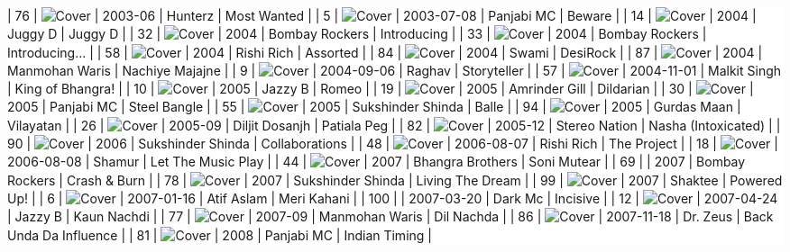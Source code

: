 | 76 | ![Cover](https://i.discogs.com/UNuhSta6gDk_PjlLNbhyZTx7cr8RtxYaTe9zadKUUZk/rs:fit/g:sm/q:40/h:150/w:150/czM6Ly9kaXNjb2dz/LWRhdGFiYXNlLWlt/YWdlcy9SLTIxMzI1/MzQyLTE2MzkzMzIy/OTctNDc2MC5qcGVn.jpeg) | 2003-06 | Hunterz | Most Wanted |
| 5 | ![Cover](http://coverartarchive.org/release/c20dad5d-0ccf-4aec-aaf7-86574355c9ef/8189245263-250.jpg) | 2003-07-08 | Panjabi MC | Beware |
| 14 | ![Cover](https://i.discogs.com/So7jBozyTEFD46D8e1mZ9o7ZMYdOjRJkKeT1mMi6zYg/rs:fit/g:sm/q:40/h:150/w:150/czM6Ly9kaXNjb2dz/LWRhdGFiYXNlLWlt/YWdlcy9SLTEwNjUw/NTYwLTE1MDE4NTU5/OTItNjg5OC5qcGVn.jpeg) | 2004 | Juggy D | Juggy D |
| 32 | ![Cover](https://i.discogs.com/UQoVvot-fWULmf8vhnhInevs_msIFPLh35SoKskn2gE/rs:fit/g:sm/q:40/h:150/w:150/czM6Ly9kaXNjb2dz/LWRhdGFiYXNlLWlt/YWdlcy9SLTE3NTg3/NTItMTI0MTQ3MDcz/MC5qcGVn.jpeg) | 2004 | Bombay Rockers | Introducing |
| 33 | ![Cover](https://i.discogs.com/UQoVvot-fWULmf8vhnhInevs_msIFPLh35SoKskn2gE/rs:fit/g:sm/q:40/h:150/w:150/czM6Ly9kaXNjb2dz/LWRhdGFiYXNlLWlt/YWdlcy9SLTE3NTg3/NTItMTI0MTQ3MDcz/MC5qcGVn.jpeg) | 2004 | Bombay Rockers | Introducing... |
| 58 | ![Cover](https://i.discogs.com/RDRDz2l64vuYQFG_Dmm0xzobsW8r__RqaN2AKy0fCKE/rs:fit/g:sm/q:40/h:150/w:150/czM6Ly9kaXNjb2dz/LWRhdGFiYXNlLWlt/YWdlcy9SLTEyODA3/MzU4LTE1NDIzMzY1/MDktMzMzNS5qcGVn.jpeg) | 2004 | Rishi Rich | Assorted |
| 84 | ![Cover](https://i.discogs.com/K_Y3x1cEbO_3vphxjr4aAwIHv8OBF1B12zXROkdd2U4/rs:fit/g:sm/q:40/h:150/w:150/czM6Ly9kaXNjb2dz/LWRhdGFiYXNlLWlt/YWdlcy9SLTU1MTgw/MDktMTM5NTQ0MTA2/Mi05NjU2LmpwZWc.jpeg) | 2004 | Swami | DesiRock |
| 87 | ![Cover](https://i.discogs.com/S-uVZQetE0N8QVFJL3-fvskLYTGnKMZ3nnTeZtgaiOE/rs:fit/g:sm/q:40/h:150/w:150/czM6Ly9kaXNjb2dz/LWRhdGFiYXNlLWlt/YWdlcy9SLTIxNjgz/NTM2LTE2NDE4MzY5/MTItODUxNS5qcGVn.jpeg) | 2004 | Manmohan Waris | Nachiye Majajne |
| 9 | ![Cover](http://coverartarchive.org/release/cc099df6-93d0-422d-b33f-f82ddcbf1330/18396676832-250.jpg) | 2004-09-06 | Raghav | Storyteller |
| 57 | ![Cover](https://i.discogs.com/Bg_BqEk0CvkAoXvs5bKQ_eacEFk45Ens6WmDz35JTrc/rs:fit/g:sm/q:40/h:150/w:150/czM6Ly9kaXNjb2dz/LWRhdGFiYXNlLWlt/YWdlcy9SLTQyMjcz/OTctMTY3MjY3MDc2/Ni0zODY1LmpwZWc.jpeg) | 2004-11-01 | Malkit Singh | King of Bhangra! |
| 10 | ![Cover](http://coverartarchive.org/release/70952907-87f7-4f23-8139-86278ff0ad79/5225753093-250.jpg) | 2005 | Jazzy B | Romeo |
| 19 | ![Cover](http://coverartarchive.org/release/96d25a8b-09c7-4bcf-8831-1f1bc34e30cc/21243319710-250.jpg) | 2005 | Amrinder Gill | Dildarian |
| 30 | ![Cover](http://coverartarchive.org/release/7524c0d3-c789-454e-b8c9-e9da9c53c62e/27289360424-250.jpg) | 2005 | Panjabi MC | Steel Bangle |
| 55 | ![Cover](http://coverartarchive.org/release/5fca6763-9162-4ae2-b256-b91a031cc724/29959941438-250.jpg) | 2005 | Sukshinder Shinda | Balle |
| 94 | ![Cover](https://i.discogs.com/5cUA5LhNgORnPlCzCDUr7Q6550YEB2kxpuOT_hdfDcM/rs:fit/g:sm/q:40/h:150/w:150/czM6Ly9kaXNjb2dz/LWRhdGFiYXNlLWlt/YWdlcy9SLTI1NTAy/NDE2LTE2NzE0MTk2/NDMtNjAzNS5qcGVn.jpeg) | 2005 | Gurdas Maan | Vilayatan |
| 26 | ![Cover](https://i.discogs.com/wNK0VmU_d4aRogHEeykWhe5b-CfmwSSpGa6yQDdj95s/rs:fit/g:sm/q:40/h:150/w:150/czM6Ly9kaXNjb2dz/LWRhdGFiYXNlLWlt/YWdlcy9SLTIxMzY4/ODMzLTE2Mzk2NDQ4/MjktODcxOS5qcGVn.jpeg) | 2005-09 | Diljit Dosanjh | Patiala Peg |
| 82 | ![Cover](https://i.discogs.com/fOdfYdgyiluYSJ_koj7lP7IVzNIZgoVUVFxAo7pvKPA/rs:fit/g:sm/q:40/h:150/w:150/czM6Ly9kaXNjb2dz/LWRhdGFiYXNlLWlt/YWdlcy9SLTEzMzg2/NzY3LTE1NTMyNDYz/NzEtNjc2MS5qcGVn.jpeg) | 2005-12 | Stereo Nation | Nasha (Intoxicated) |
| 90 | ![Cover](http://coverartarchive.org/release/f1e14473-f735-4f72-9583-9f2e8d4a5105/29960009768-250.jpg) | 2006 | Sukshinder Shinda | Collaborations |
| 48 | ![Cover](http://coverartarchive.org/release/4e87f76c-ac99-484a-9f7d-ee20cb469ca8/14419076881-250.jpg) | 2006-08-07 | Rishi Rich | The Project |
| 18 | ![Cover](https://i.discogs.com/MFPYsdNXkczuWLtjcDRCPSVRUwNp5X_kcoOfAk3Z8rk/rs:fit/g:sm/q:40/h:150/w:150/czM6Ly9kaXNjb2dz/LWRhdGFiYXNlLWlt/YWdlcy9SLTEyNDQy/NTQtMTI3MDc1NDI4/MS5qcGVn.jpeg) | 2006-08-08 | Shamur | Let The Music Play |
| 44 | ![Cover](https://i.discogs.com/tKx9l5u0ZIGLVP4XAOytYMOKWfdBroohVMGUSziavPY/rs:fit/g:sm/q:40/h:150/w:150/czM6Ly9kaXNjb2dz/LWRhdGFiYXNlLWlt/YWdlcy9SLTU0MjE4/MjktMTY3NjY0Nzgx/OC05ODk3LmpwZWc.jpeg) | 2007 | Bhangra Brothers | Soni Mutear |
| 69 |  | 2007 | Bombay Rockers | Crash &amp; Burn |
| 78 | ![Cover](http://coverartarchive.org/release/642fa4f3-5523-4ebd-a18f-cfad5394da91/9504525374-250.jpg) | 2007 | Sukshinder Shinda | Living The Dream |
| 99 | ![Cover](https://i.discogs.com/MzdyQDXW9S3ILUishcSOdOw_n4A7sKJ0e8qe7jqreko/rs:fit/g:sm/q:40/h:150/w:150/czM6Ly9kaXNjb2dz/LWRhdGFiYXNlLWlt/YWdlcy9SLTg2MjE2/MjAtMTQ2NTMyMDI1/NS0zODIxLmpwZWc.jpeg) | 2007 | Shaktee | Powered Up! |
| 6 | ![Cover](http://coverartarchive.org/release/d5efd670-684f-4c0d-8460-67b0491ccc23/4419001336-250.jpg) | 2007-01-16 | Atif Aslam | Meri Kahani |
| 100 |  | 2007-03-20 | Dark Mc | Incisive |
| 12 | ![Cover](https://i.discogs.com/d9WfmazV7hA2woKmb9Kq5iH2vWvdNvfehTj8rgFYC4Y/rs:fit/g:sm/q:40/h:150/w:150/czM6Ly9kaXNjb2dz/LWRhdGFiYXNlLWlt/YWdlcy9SLTEyMTIy/NjIzLTE1Mjg3NDg3/NjctMzEzMC5qcGVn.jpeg) | 2007-04-24 | Jazzy B | Kaun Nachdi |
| 77 | ![Cover](https://i.discogs.com/Sn4G-oVqu7Bzixyq_AkKOZM0cDLwfZQRklfSwMtTT_Y/rs:fit/g:sm/q:40/h:150/w:150/czM6Ly9kaXNjb2dz/LWRhdGFiYXNlLWlt/YWdlcy9SLTE1ODkx/ODA0LTE1OTk2ODQw/OTctNzgyNy5qcGVn.jpeg) | 2007-09 | Manmohan Waris | Dil Nachda |
| 86 | ![Cover](https://i.discogs.com/KYoq01lLSWfNa2JLjgah3LL8ngxO8iwuoi86Bv7OvV0/rs:fit/g:sm/q:40/h:150/w:150/czM6Ly9kaXNjb2dz/LWRhdGFiYXNlLWlt/YWdlcy9SLTIwNDAz/NzEyLTE2MzI4NjE3/OTUtODkwMS5qcGVn.jpeg) | 2007-11-18 | Dr. Zeus | Back Unda Da Influence |
| 81 | ![Cover](http://coverartarchive.org/release/a7504844-6e18-42f3-a31a-ac385890d57a/27289420796-250.jpg) | 2008 | Panjabi MC | Indian Timing |